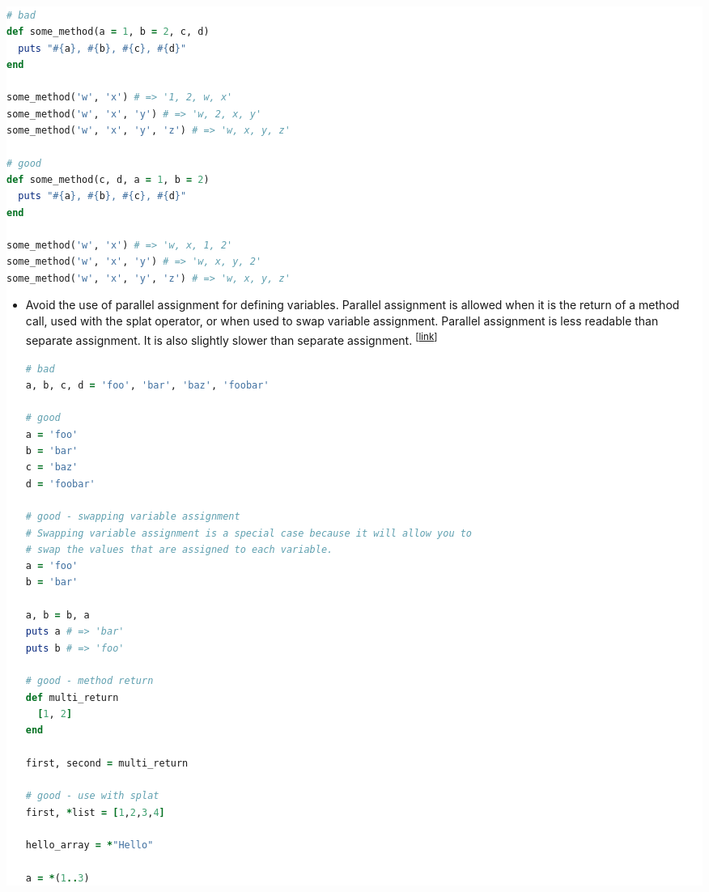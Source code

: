   ```Ruby
  # bad
  def some_method(a = 1, b = 2, c, d)
    puts "#{a}, #{b}, #{c}, #{d}"
  end

  some_method('w', 'x') # => '1, 2, w, x'
  some_method('w', 'x', 'y') # => 'w, 2, x, y'
  some_method('w', 'x', 'y', 'z') # => 'w, x, y, z'

  # good
  def some_method(c, d, a = 1, b = 2)
    puts "#{a}, #{b}, #{c}, #{d}"
  end

  some_method('w', 'x') # => 'w, x, 1, 2'
  some_method('w', 'x', 'y') # => 'w, x, y, 2'
  some_method('w', 'x', 'y', 'z') # => 'w, x, y, z'
  ```

* <a name="parallel-assignment"></a>
    Avoid the use of parallel assignment for defining variables. Parallel
    assignment is allowed when it is the return of a method call, used with
    the splat operator, or when used to swap variable assignment. Parallel
    assignment is less readable than separate assignment. It is also slightly
    slower than separate assignment.
<sup>[[link](#parallel-assignment)]</sup>

  ```Ruby
  # bad
  a, b, c, d = 'foo', 'bar', 'baz', 'foobar'

  # good
  a = 'foo'
  b = 'bar'
  c = 'baz'
  d = 'foobar'

  # good - swapping variable assignment
  # Swapping variable assignment is a special case because it will allow you to
  # swap the values that are assigned to each variable.
  a = 'foo'
  b = 'bar'

  a, b = b, a
  puts a # => 'bar'
  puts b # => 'foo'

  # good - method return
  def multi_return
    [1, 2]
  end

  first, second = multi_return

  # good - use with splat
  first, *list = [1,2,3,4]

  hello_array = *"Hello"

  a = *(1..3)
  ```


[PEP-8]: http://www.python.org/dev/peps/pep-0008/
[rails-style-guide]: https://github.com/bbatsov/rails-style-guide
[pickaxe]: http://pragprog.com/book/ruby4/programming-ruby-1-9-2-0
[trpl]: http://www.amazon.com/Ruby-Programming-Language-David-Flanagan/dp/0596516177
[transmuter]: https://github.com/TechnoGate/transmuter
[RuboCop]: https://github.com/bbatsov/rubocop